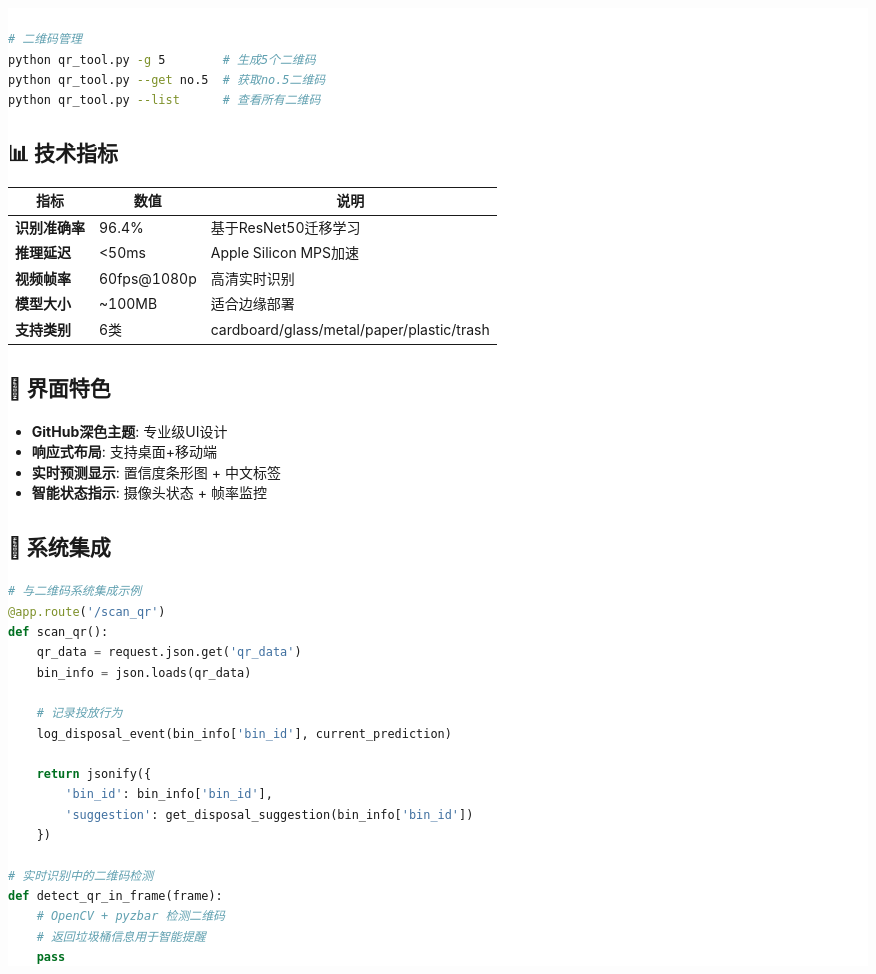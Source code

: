 ```bash

# 二维码管理
python qr_tool.py -g 5        # 生成5个二维码
python qr_tool.py --get no.5  # 获取no.5二维码
python qr_tool.py --list      # 查看所有二维码
```

## 📊 技术指标

| 指标 | 数值 | 说明 |
|------|------|------|
| **识别准确率** | 96.4% | 基于ResNet50迁移学习 |
| **推理延迟** | <50ms | Apple Silicon MPS加速 |
| **视频帧率** | 60fps@1080p | 高清实时识别 |
| **模型大小** | ~100MB | 适合边缘部署 |
| **支持类别** | 6类 | cardboard/glass/metal/paper/plastic/trash |

## 🎨 界面特色

- **GitHub深色主题**: 专业级UI设计
- **响应式布局**: 支持桌面+移动端
- **实时预测显示**: 置信度条形图 + 中文标签
- **智能状态指示**: 摄像头状态 + 帧率监控

## 🔗 系统集成

```python
# 与二维码系统集成示例
@app.route('/scan_qr')
def scan_qr():
    qr_data = request.json.get('qr_data')
    bin_info = json.loads(qr_data)
    
    # 记录投放行为
    log_disposal_event(bin_info['bin_id'], current_prediction)
    
    return jsonify({
        'bin_id': bin_info['bin_id'],
        'suggestion': get_disposal_suggestion(bin_info['bin_id'])
    })

# 实时识别中的二维码检测
def detect_qr_in_frame(frame):
    # OpenCV + pyzbar 检测二维码
    # 返回垃圾桶信息用于智能提醒
    pass
```
